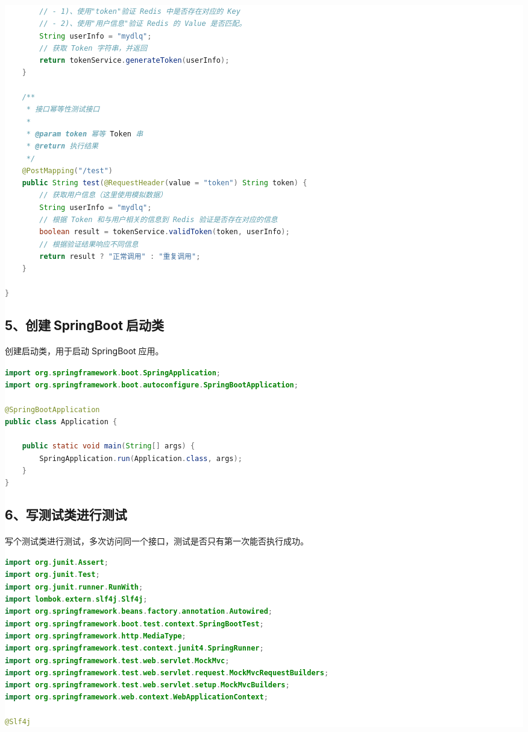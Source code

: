 ```java
        // - 1)、使用"token"验证 Redis 中是否存在对应的 Key
        // - 2)、使用"用户信息"验证 Redis 的 Value 是否匹配。
        String userInfo = "mydlq";
        // 获取 Token 字符串，并返回
        return tokenService.generateToken(userInfo);
    }

    /**
     * 接口幂等性测试接口
     *
     * @param token 幂等 Token 串
     * @return 执行结果
     */
    @PostMapping("/test")
    public String test(@RequestHeader(value = "token") String token) {
        // 获取用户信息（这里使用模拟数据）
        String userInfo = "mydlq";
        // 根据 Token 和与用户相关的信息到 Redis 验证是否存在对应的信息
        boolean result = tokenService.validToken(token, userInfo);
        // 根据验证结果响应不同信息
        return result ? "正常调用" : "重复调用";
    }

}
```



## 5、创建 SpringBoot 启动类

创建启动类，用于启动 SpringBoot 应用。

```java
import org.springframework.boot.SpringApplication;
import org.springframework.boot.autoconfigure.SpringBootApplication;

@SpringBootApplication
public class Application {

    public static void main(String[] args) {
        SpringApplication.run(Application.class, args);
    }
}
```



## 6、写测试类进行测试

写个测试类进行测试，多次访问同一个接口，测试是否只有第一次能否执行成功。

```java
import org.junit.Assert;
import org.junit.Test;
import org.junit.runner.RunWith;
import lombok.extern.slf4j.Slf4j;
import org.springframework.beans.factory.annotation.Autowired;
import org.springframework.boot.test.context.SpringBootTest;
import org.springframework.http.MediaType;
import org.springframework.test.context.junit4.SpringRunner;
import org.springframework.test.web.servlet.MockMvc;
import org.springframework.test.web.servlet.request.MockMvcRequestBuilders;
import org.springframework.test.web.servlet.setup.MockMvcBuilders;
import org.springframework.web.context.WebApplicationContext;

@Slf4j
```